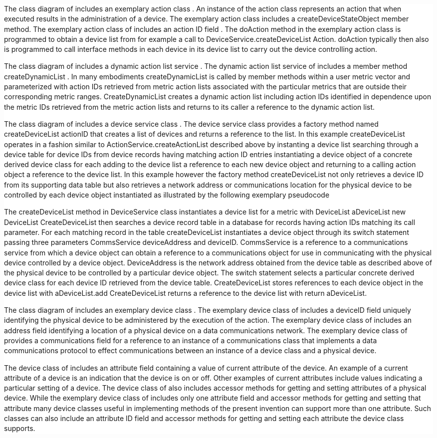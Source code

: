 The class diagram of includes an exemplary action class . An instance of the action class represents an action that when executed results in the administration of a device. The exemplary action class includes a createDeviceStateObject member method. The exemplary action class of includes an action ID field . The doAction method in the exemplary action class is programmed to obtain a device list from for example a call to DeviceService.createDeviceList Action. doAction typically then also is programmed to call interface methods in each device in its device list to carry out the device controlling action.

The class diagram of includes a dynamic action list service . The dynamic action list service of includes a member method createDynamicList . In many embodiments createDynamicList is called by member methods within a user metric vector and parameterized with action IDs retrieved from metric action lists associated with the particular metrics that are outside their corresponding metric ranges. CreateDynamicList creates a dynamic action list including action IDs identified in dependence upon the metric IDs retrieved from the metric action lists and returns to its caller a reference to the dynamic action list.

The class diagram of includes a device service class . The device service class provides a factory method named createDeviceList actionID that creates a list of devices and returns a reference to the list. In this example createDeviceList operates in a fashion similar to ActionService.createActionList described above by instanting a device list searching through a device table for device IDs from device records having matching action ID entries instantiating a device object of a concrete derived device class for each adding to the device list a reference to each new device object and returning to a calling action object a reference to the device list. In this example however the factory method createDeviceList not only retrieves a device ID from its supporting data table but also retrieves a network address or communications location for the physical device to be controlled by each device object instantiated as illustrated by the following exemplary pseudocode 

The createDeviceList method in DeviceService class instantiates a device list for a metric with DeviceList aDeviceList new DeviceList CreateDeviceList then searches a device record table in a database for records having action IDs matching its call parameter. For each matching record in the table createDeviceList instantiates a device object through its switch statement passing three parameters CommsService deviceAddress and deviceID. CommsService is a reference to a communications service from which a device object can obtain a reference to a communications object for use in communicating with the physical device controlled by a device object. DeviceAddress is the network address obtained from the device table as described above of the physical device to be controlled by a particular device object. The switch statement selects a particular concrete derived device class for each device ID retrieved from the device table. CreateDeviceList stores references to each device object in the device list with aDeviceList.add CreateDeviceList returns a reference to the device list with return aDeviceList. 

The class diagram of includes an exemplary device class . The exemplary device class of includes a deviceID field uniquely identifying the physical device to be administered by the execution of the action. The exemplary device class of includes an address field identifying a location of a physical device on a data communications network. The exemplary device class of provides a communications field for a reference to an instance of a communications class that implements a data communications protocol to effect communications between an instance of a device class and a physical device.

The device class of includes an attribute field containing a value of current attribute of the device. An example of a current attribute of a device is an indication that the device is on or off. Other examples of current attributes include values indicating a particular setting of a device. The device class of also includes accessor methods for getting and setting attributes of a physical device. While the exemplary device class of includes only one attribute field and accessor methods for getting and setting that attribute many device classes useful in implementing methods of the present invention can support more than one attribute. Such classes can also include an attribute ID field and accessor methods for getting and setting each attribute the device class supports.
